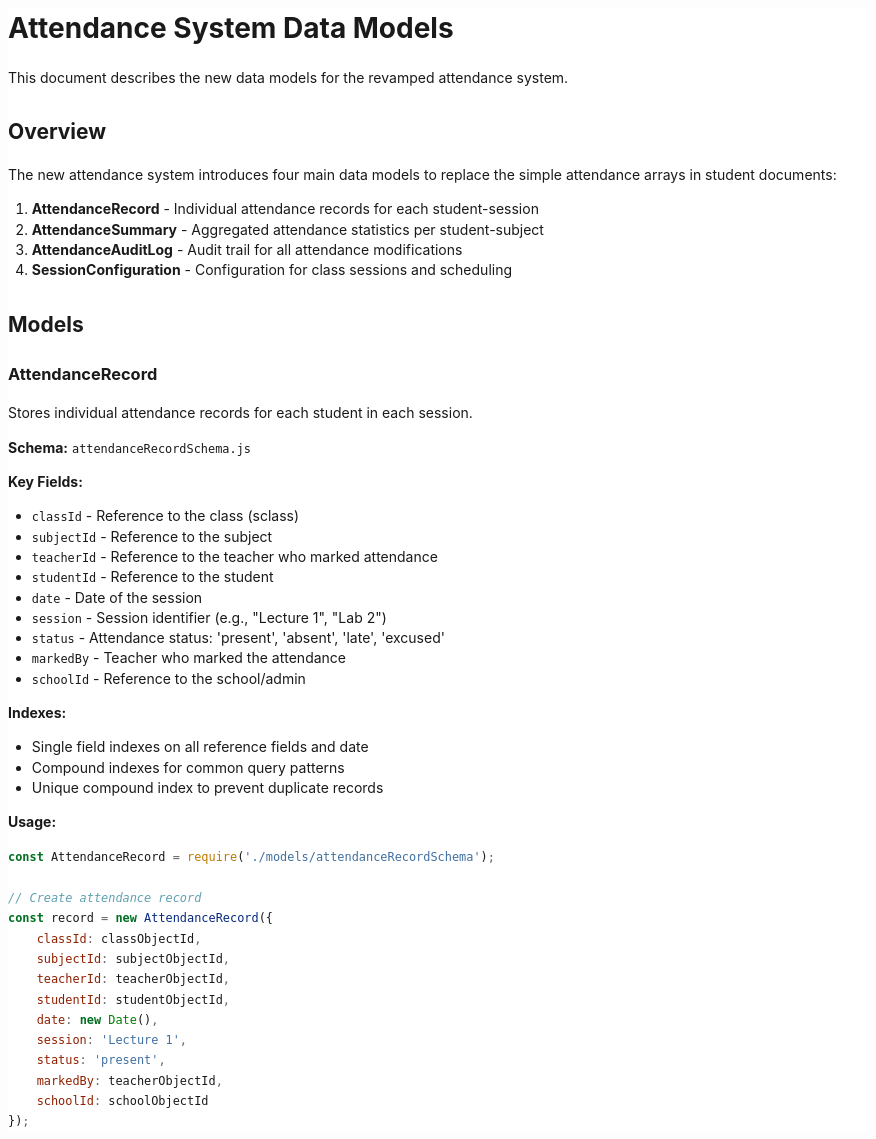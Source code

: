 # Attendance System Data Models

This document describes the new data models for the revamped attendance system.

## Overview

The new attendance system introduces four main data models to replace the simple attendance arrays in student documents:

1. **AttendanceRecord** - Individual attendance records for each student-session
2. **AttendanceSummary** - Aggregated attendance statistics per student-subject
3. **AttendanceAuditLog** - Audit trail for all attendance modifications
4. **SessionConfiguration** - Configuration for class sessions and scheduling

## Models

### AttendanceRecord

Stores individual attendance records for each student in each session.

**Schema:** `attendanceRecordSchema.js`

**Key Fields:**
- `classId` - Reference to the class (sclass)
- `subjectId` - Reference to the subject
- `teacherId` - Reference to the teacher who marked attendance
- `studentId` - Reference to the student
- `date` - Date of the session
- `session` - Session identifier (e.g., "Lecture 1", "Lab 2")
- `status` - Attendance status: 'present', 'absent', 'late', 'excused'
- `markedBy` - Teacher who marked the attendance
- `schoolId` - Reference to the school/admin

**Indexes:**
- Single field indexes on all reference fields and date
- Compound indexes for common query patterns
- Unique compound index to prevent duplicate records

**Usage:**
```javascript
const AttendanceRecord = require('./models/attendanceRecordSchema');

// Create attendance record
const record = new AttendanceRecord({
    classId: classObjectId,
    subjectId: subjectObjectId,
    teacherId: teacherObjectId,
    studentId: studentObjectId,
    date: new Date(),
    session: 'Lecture 1',
    status: 'present',
    markedBy: teacherObjectId,
    schoolId: schoolObjectId
});
```

